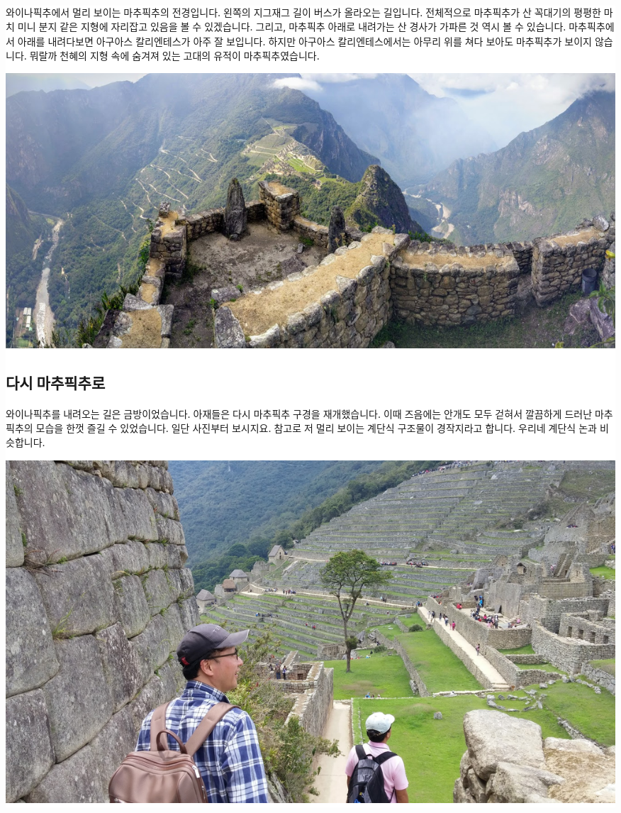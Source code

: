 와이나픽추에서 멀리 보이는 마추픽추의 전경입니다. 왼쪽의 지그재그 길이 버스가
올라오는 길입니다. 전체적으로 마추픽추가 산 꼭대기의 평평한 마치 미니 분지
같은 지형에 자리잡고 있음을 볼 수 있겠습니다. 그리고, 마추픽추 아래로 내려가는
산 경사가 가파른 것 역시 볼 수 있습니다. 마추픽추에서 아래를 내려다보면
아구아스 칼리엔테스가 아주 잘 보입니다. 하지만 아구아스 칼리엔테스에서는
아무리 위를 쳐다 보아도 마추픽추가 보이지 않습니다. 뭐랄까 천혜의 지형 속에
숨겨져 있는 고대의 유적이 마추픽추였습니다.

![Huayna picchu](/assets/2018-03-03-peru-trip-07-machu-picchu/wayna-8.jpg)

## 다시 마추픽추로 

와이나픽추를 내려오는 길은 금방이었습니다. 아재들은 다시 마추픽추 구경을
재개했습니다. 이때 즈음에는 안개도 모두 걷혀서 깔끔하게 드러난 마추픽추의
모습을 한껏 즐길 수 있었습니다. 일단 사진부터 보시지요.  참고로 저 멀리 보이는
계단식 구조물이 경작지라고 합니다. 우리네 계단식 논과 비슷합니다.

![Machu Picchu](/assets/2018-03-03-peru-trip-07-machu-picchu/machu-re-1.jpg)